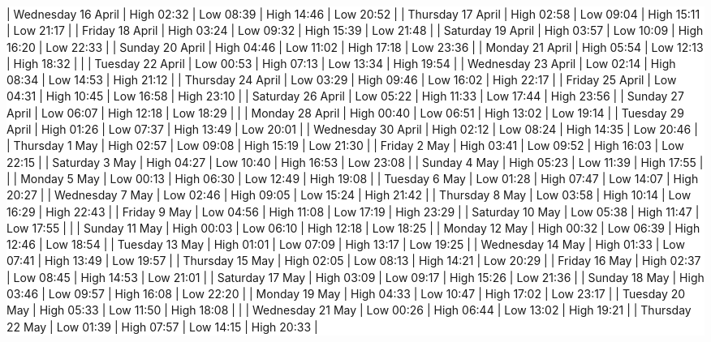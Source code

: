 | Wednesday 16 April | High 02:32 | Low 08:39 | High 14:46 | Low 20:52 | 
| Thursday 17 April | High 02:58 | Low 09:04 | High 15:11 | Low 21:17 | 
| Friday 18 April | High 03:24 | Low 09:32 | High 15:39 | Low 21:48 | 
| Saturday 19 April | High 03:57 | Low 10:09 | High 16:20 | Low 22:33 | 
| Sunday 20 April | High 04:46 | Low 11:02 | High 17:18 | Low 23:36 | 
| Monday 21 April | High 05:54 | Low 12:13 | High 18:32 |  | 
| Tuesday 22 April | Low 00:53 | High 07:13 | Low 13:34 | High 19:54 | 
| Wednesday 23 April | Low 02:14 | High 08:34 | Low 14:53 | High 21:12 | 
| Thursday 24 April | Low 03:29 | High 09:46 | Low 16:02 | High 22:17 | 
| Friday 25 April | Low 04:31 | High 10:45 | Low 16:58 | High 23:10 | 
| Saturday 26 April | Low 05:22 | High 11:33 | Low 17:44 | High 23:56 | 
| Sunday 27 April | Low 06:07 | High 12:18 | Low 18:29 |  | 
| Monday 28 April | High 00:40 | Low 06:51 | High 13:02 | Low 19:14 | 
| Tuesday 29 April | High 01:26 | Low 07:37 | High 13:49 | Low 20:01 | 
| Wednesday 30 April | High 02:12 | Low 08:24 | High 14:35 | Low 20:46 | 
| Thursday 1 May | High 02:57 | Low 09:08 | High 15:19 | Low 21:30 | 
| Friday 2 May | High 03:41 | Low 09:52 | High 16:03 | Low 22:15 | 
| Saturday 3 May | High 04:27 | Low 10:40 | High 16:53 | Low 23:08 | 
| Sunday 4 May | High 05:23 | Low 11:39 | High 17:55 |  | 
| Monday 5 May | Low 00:13 | High 06:30 | Low 12:49 | High 19:08 | 
| Tuesday 6 May | Low 01:28 | High 07:47 | Low 14:07 | High 20:27 | 
| Wednesday 7 May | Low 02:46 | High 09:05 | Low 15:24 | High 21:42 | 
| Thursday 8 May | Low 03:58 | High 10:14 | Low 16:29 | High 22:43 | 
| Friday 9 May | Low 04:56 | High 11:08 | Low 17:19 | High 23:29 | 
| Saturday 10 May | Low 05:38 | High 11:47 | Low 17:55 |  | 
| Sunday 11 May | High 00:03 | Low 06:10 | High 12:18 | Low 18:25 | 
| Monday 12 May | High 00:32 | Low 06:39 | High 12:46 | Low 18:54 | 
| Tuesday 13 May | High 01:01 | Low 07:09 | High 13:17 | Low 19:25 | 
| Wednesday 14 May | High 01:33 | Low 07:41 | High 13:49 | Low 19:57 | 
| Thursday 15 May | High 02:05 | Low 08:13 | High 14:21 | Low 20:29 | 
| Friday 16 May | High 02:37 | Low 08:45 | High 14:53 | Low 21:01 | 
| Saturday 17 May | High 03:09 | Low 09:17 | High 15:26 | Low 21:36 | 
| Sunday 18 May | High 03:46 | Low 09:57 | High 16:08 | Low 22:20 | 
| Monday 19 May | High 04:33 | Low 10:47 | High 17:02 | Low 23:17 | 
| Tuesday 20 May | High 05:33 | Low 11:50 | High 18:08 |  | 
| Wednesday 21 May | Low 00:26 | High 06:44 | Low 13:02 | High 19:21 | 
| Thursday 22 May | Low 01:39 | High 07:57 | Low 14:15 | High 20:33 | 